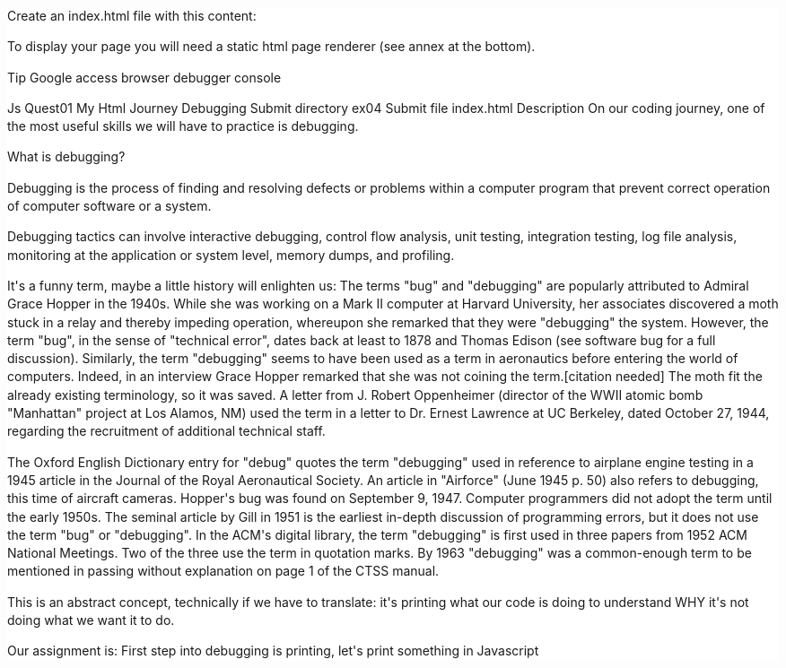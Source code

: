 Create an index.html file with this content:

<!DOCTYPE html>
<html>
    <body>
    </body>
    <script>
      // Put your variable here
    </script>
</html>
To display your page you will need a static html page renderer (see annex at the bottom).

Tip
Google access browser debugger console

Js Quest01	My Html Journey Debugging
Submit directory	ex04
Submit file	index.html
Description
On our coding journey, one of the most useful skills we will have to practice is debugging.

What is debugging?

Debugging is the process of finding and resolving defects or problems within a computer program that prevent correct operation of computer software or a system.

Debugging tactics can involve interactive debugging, control flow analysis, unit testing, integration testing, log file analysis, monitoring at the application or system level, memory dumps, and profiling.

It's a funny term, maybe a little history will enlighten us:
The terms "bug" and "debugging" are popularly attributed to Admiral Grace Hopper in the 1940s. While she was working on a Mark II computer at Harvard University, her associates discovered a moth stuck in a relay and thereby impeding operation, whereupon she remarked that they were "debugging" the system. However, the term "bug", in the sense of "technical error", dates back at least to 1878 and Thomas Edison (see software bug for a full discussion). Similarly, the term "debugging" seems to have been used as a term in aeronautics before entering the world of computers. Indeed, in an interview Grace Hopper remarked that she was not coining the term.[citation needed] The moth fit the already existing terminology, so it was saved. A letter from J. Robert Oppenheimer (director of the WWII atomic bomb "Manhattan" project at Los Alamos, NM) used the term in a letter to Dr. Ernest Lawrence at UC Berkeley, dated October 27, 1944, regarding the recruitment of additional technical staff.

The Oxford English Dictionary entry for "debug" quotes the term "debugging" used in reference to airplane engine testing in a 1945 article in the Journal of the Royal Aeronautical Society. An article in "Airforce" (June 1945 p. 50) also refers to debugging, this time of aircraft cameras. Hopper's bug was found on September 9, 1947. Computer programmers did not adopt the term until the early 1950s. The seminal article by Gill in 1951 is the earliest in-depth discussion of programming errors, but it does not use the term "bug" or "debugging". In the ACM's digital library, the term "debugging" is first used in three papers from 1952 ACM National Meetings. Two of the three use the term in quotation marks. By 1963 "debugging" was a common-enough term to be mentioned in passing without explanation on page 1 of the CTSS manual.

This is an abstract concept, technically if we have to translate: it's printing what our code is doing to understand WHY it's not doing what we want it to do.

Our assignment is:
First step into debugging is printing, let's print something in Javascript
